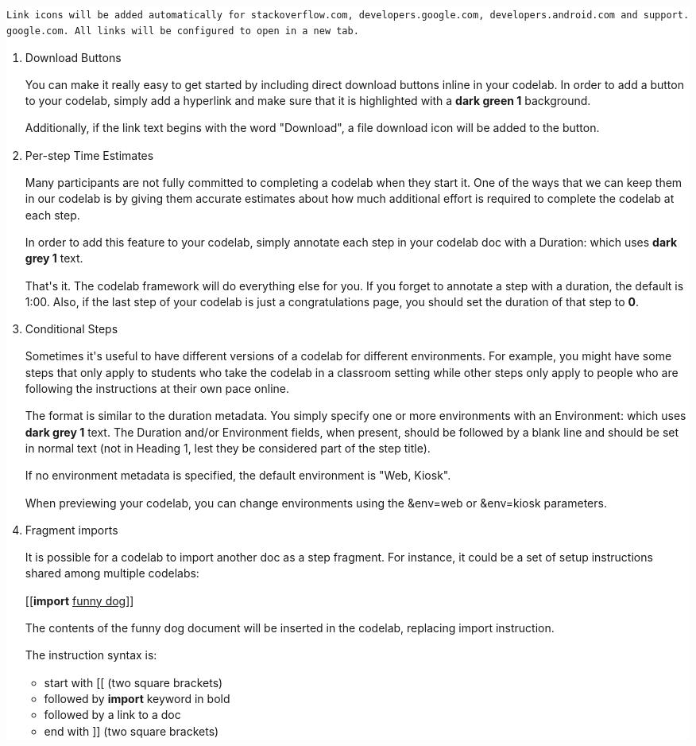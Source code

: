     Link icons will be added automatically for stackoverflow.com, developers.google.com, developers.android.com and support.google.com. All links will be configured to open in a new tab.

1.  Download Buttons

    You can make it really easy to get started by including direct download buttons inline in your codelab. In order to add a button to your codelab, simply add a hyperlink and make sure that it is highlighted with a **dark green 1** background.

    Additionally, if the link text begins with the word "Download", a file download icon will be added to the button.

1.  Per-step Time Estimates

    Many participants are not fully committed to completing a codelab when they start it. One of the ways that we can keep them in our codelab is by giving them accurate estimates about how much additional effort is required to complete the codelab at each step.

    In order to add this feature to your codelab, simply annotate each step in your codelab doc with a Duration: which uses **dark grey 1** text.

    That's it. The codelab framework will do everything else for you. If you forget to annotate a step with a duration, the default is 1:00. Also, if the last step of your codelab is just a congratulations page, you should set the duration of that step to **0**.

1.  Conditional Steps

    Sometimes it's useful to have different versions of a codelab for different environments. For example, you might have some steps that only apply to students who take the codelab in a classroom setting while other steps only apply to people who are following the instructions at their own pace online.

    The format is similar to the duration metadata. You simply specify one or more environments with an Environment: which uses **dark grey 1** text. The Duration and/or Environment fields, when present, should be followed by a blank line and should be set in normal text (not in Heading 1, lest they be considered part of the step title).

    If no environment metadata is specified, the default environment is "Web, Kiosk".

    When previewing your codelab, you can change environments using the &env=web or &env=kiosk parameters.

1.  Fragment imports

    It is possible for a codelab to import another doc as a step fragment. For instance, it could be a set of setup instructions shared among multiple codelabs:

    [[**import** [funny dog](https://docs.google.com/document/d/1VkJopEKiqitwFgqFOEU6rpB1VE-R-uYWq4erNHP2TQ4/edit)]]

    The contents of the funny dog document will be inserted in the codelab, replacing import instruction.

    The instruction syntax is:

    - start with [[ (two square brackets)
    - followed by **import** keyword in bold
    - followed by a link to a doc
    - end with ]] (two square brackets)
